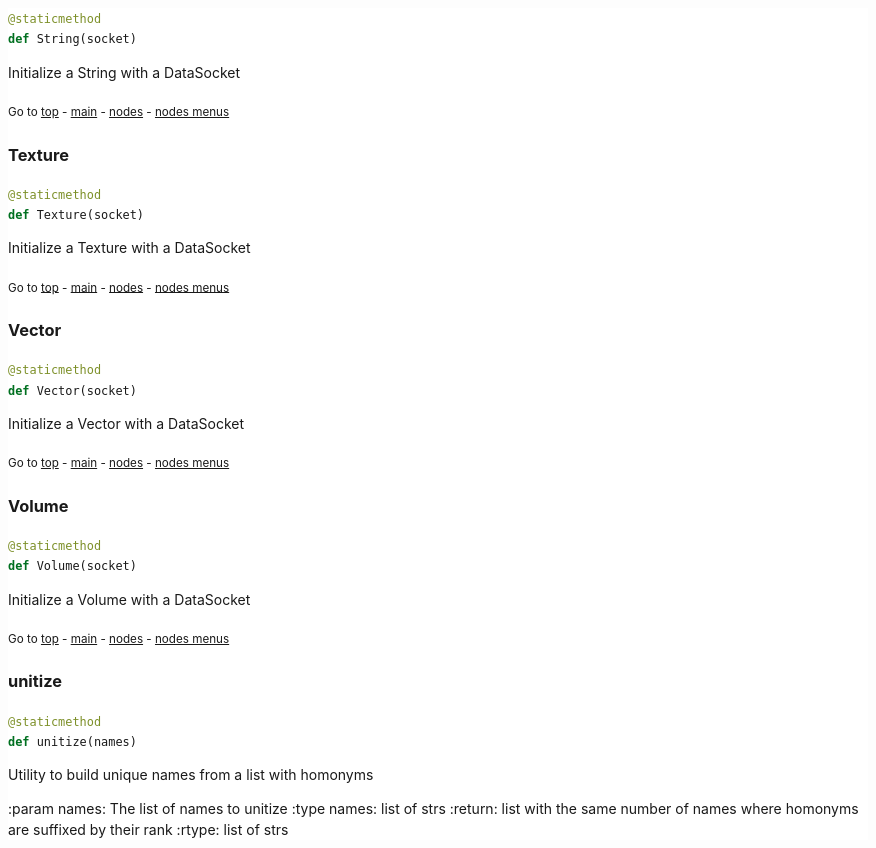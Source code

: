 ```python
@staticmethod
def String(socket)
```

 Initialize a String with a DataSocket


<sub>Go to [top](#class-Collection) - [main](../index.md) - [nodes](nodes.md) - [nodes menus](nodes_menus.md)</sub>

### Texture

```python
@staticmethod
def Texture(socket)
```

 Initialize a Texture with a DataSocket


<sub>Go to [top](#class-Collection) - [main](../index.md) - [nodes](nodes.md) - [nodes menus](nodes_menus.md)</sub>

### Vector

```python
@staticmethod
def Vector(socket)
```

 Initialize a Vector with a DataSocket


<sub>Go to [top](#class-Collection) - [main](../index.md) - [nodes](nodes.md) - [nodes menus](nodes_menus.md)</sub>

### Volume

```python
@staticmethod
def Volume(socket)
```

 Initialize a Volume with a DataSocket


<sub>Go to [top](#class-Collection) - [main](../index.md) - [nodes](nodes.md) - [nodes menus](nodes_menus.md)</sub>

### unitize

```python
@staticmethod
def unitize(names)
```

 Utility to build unique names from a list with homonyms

:param names: The list of names to unitize
:type names: list of strs
:return: list with the same number of names where homonyms are suffixed by their rank
:rtype: list of strs

